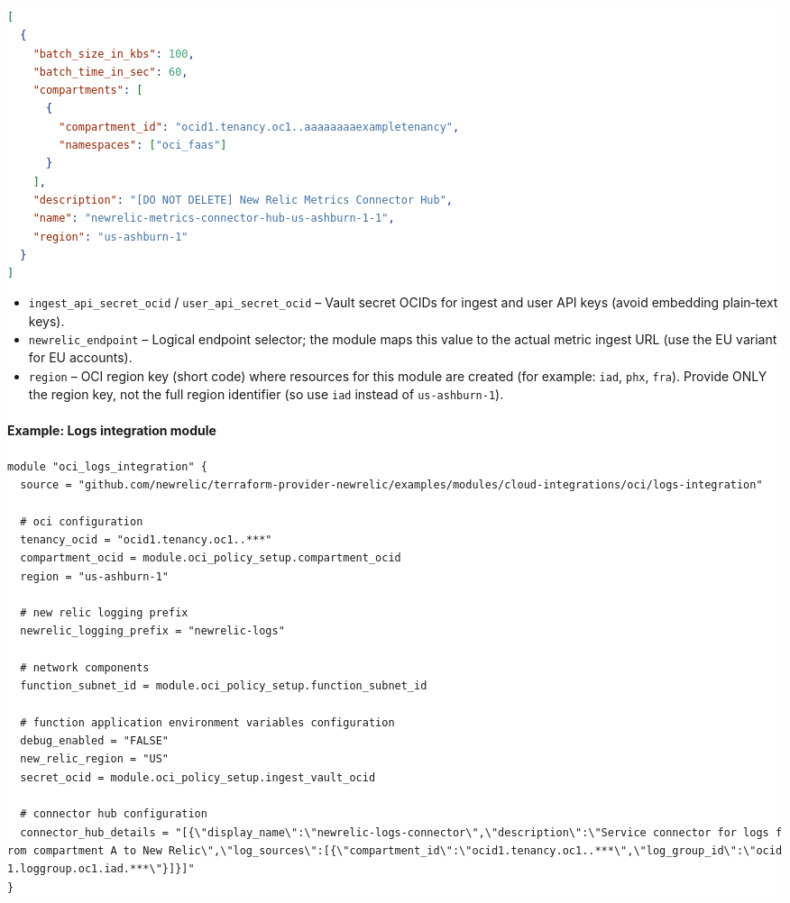   ```json
  [
    {
      "batch_size_in_kbs": 100,
      "batch_time_in_sec": 60,
      "compartments": [
        {
          "compartment_id": "ocid1.tenancy.oc1..aaaaaaaaexampletenancy",
          "namespaces": ["oci_faas"]
        }
      ],
      "description": "[DO NOT DELETE] New Relic Metrics Connector Hub",
      "name": "newrelic-metrics-connector-hub-us-ashburn-1-1",
      "region": "us-ashburn-1"
    }
  ]
  ```
* `ingest_api_secret_ocid` / `user_api_secret_ocid` – Vault secret OCIDs for ingest and user API keys (avoid embedding plain‑text keys).
* `newrelic_endpoint` – Logical endpoint selector; the module maps this value to the actual metric ingest URL (use the EU variant for EU accounts).
* `region` – OCI region key (short code) where resources for this module are created (for example: `iad`, `phx`, `fra`). Provide ONLY the region key, not the full region identifier (so use `iad` instead of `us-ashburn-1`).

#### Example: Logs integration module

```hcl
module "oci_logs_integration" {
  source = "github.com/newrelic/terraform-provider-newrelic/examples/modules/cloud-integrations/oci/logs-integration"

  # oci configuration
  tenancy_ocid = "ocid1.tenancy.oc1..***"
  compartment_ocid = module.oci_policy_setup.compartment_ocid
  region = "us-ashburn-1"
  
  # new relic logging prefix
  newrelic_logging_prefix = "newrelic-logs"
  
  # network components
  function_subnet_id = module.oci_policy_setup.function_subnet_id
  
  # function application environment variables configuration
  debug_enabled = "FALSE"
  new_relic_region = "US"
  secret_ocid = module.oci_policy_setup.ingest_vault_ocid
  
  # connector hub configuration
  connector_hub_details = "[{\"display_name\":\"newrelic-logs-connector\",\"description\":\"Service connector for logs from compartment A to New Relic\",\"log_sources\":[{\"compartment_id\":\"ocid1.tenancy.oc1..***\",\"log_group_id\":\"ocid1.loggroup.oc1.iad.***\"}]}]"
}
```
